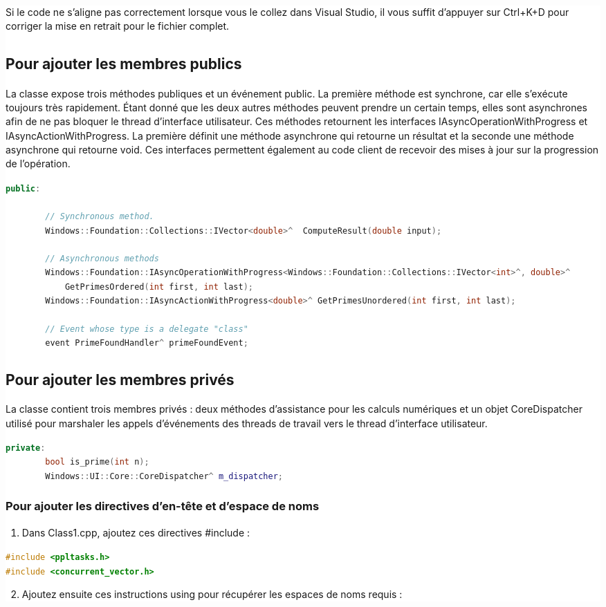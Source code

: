 Si le code ne s’aligne pas correctement lorsque vous le collez dans Visual Studio, il vous suffit d’appuyer sur Ctrl+K+D pour corriger la mise en retrait pour le fichier complet.

## <a name="to-add-the-public-members"></a>Pour ajouter les membres publics
La classe expose trois méthodes publiques et un événement public. La première méthode est synchrone, car elle s’exécute toujours très rapidement. Étant donné que les deux autres méthodes peuvent prendre un certain temps, elles sont asynchrones afin de ne pas bloquer le thread d’interface utilisateur. Ces méthodes retournent les interfaces IAsyncOperationWithProgress et IAsyncActionWithProgress. La première définit une méthode asynchrone qui retourne un résultat et la seconde une méthode asynchrone qui retourne void. Ces interfaces permettent également au code client de recevoir des mises à jour sur la progression de l’opération.

```cpp
public:

        // Synchronous method.
        Windows::Foundation::Collections::IVector<double>^  ComputeResult(double input);

        // Asynchronous methods
        Windows::Foundation::IAsyncOperationWithProgress<Windows::Foundation::Collections::IVector<int>^, double>^
            GetPrimesOrdered(int first, int last);
        Windows::Foundation::IAsyncActionWithProgress<double>^ GetPrimesUnordered(int first, int last);

        // Event whose type is a delegate "class"
        event PrimeFoundHandler^ primeFoundEvent;

```
## <a name="to-add-the-private-members"></a>Pour ajouter les membres privés
La classe contient trois membres privés : deux méthodes d’assistance pour les calculs numériques et un objet CoreDispatcher utilisé pour marshaler les appels d’événements des threads de travail vers le thread d’interface utilisateur.

```cpp
private:
        bool is_prime(int n);
        Windows::UI::Core::CoreDispatcher^ m_dispatcher;
```

### <a name="to-add-the-header-and-namespace-directives"></a>Pour ajouter les directives d’en-tête et d’espace de noms
1. Dans Class1.cpp, ajoutez ces directives #include :

```cpp
#include <ppltasks.h>
#include <concurrent_vector.h>
```

2. Ajoutez ensuite ces instructions using pour récupérer les espaces de noms requis :
